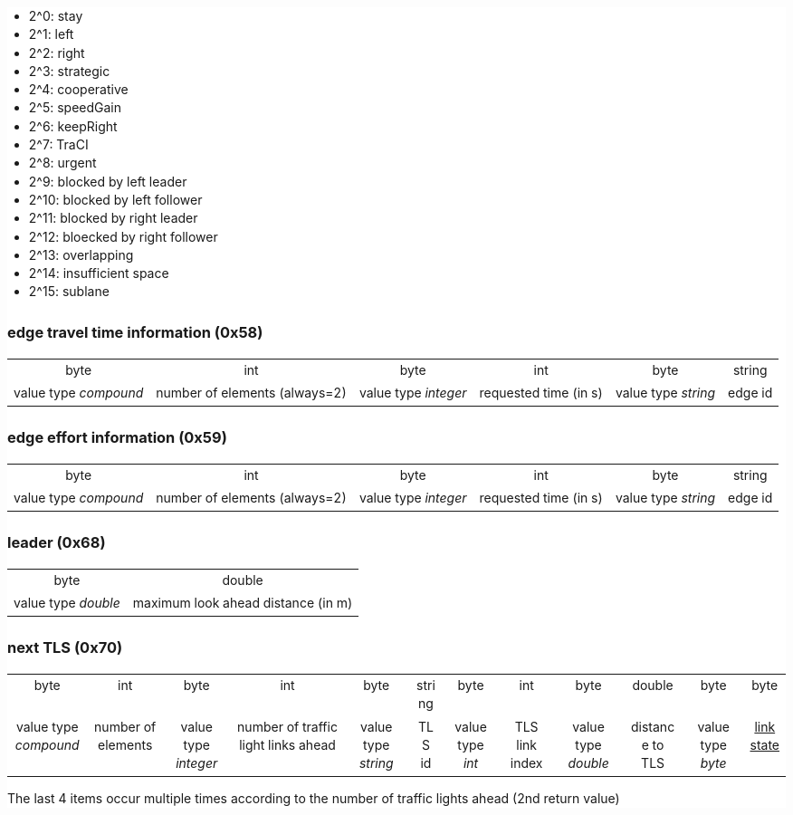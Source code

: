 -   2^0: stay
-   2^1: left
-   2^2: right
-   2^3: strategic
-   2^4: cooperative
-   2^5: speedGain
-   2^6: keepRight
-   2^7: TraCI
-   2^8: urgent
-   2^9: blocked by left leader
-   2^10: blocked by left follower
-   2^11: blocked by right leader
-   2^12: bloecked by right follower
-   2^13: overlapping
-   2^14: insufficient space
-   2^15: sublane

### edge travel time information (0x58)

|                       |                               |                      |                       |                     |         |
|:---------------------:|:-----------------------------:|:--------------------:|:---------------------:|:-------------------:|:-------:|
|          byte         |              int              |         byte         |          int          |         byte        |  string |
| value type *compound* | number of elements (always=2) | value type *integer* | requested time (in s) | value type *string* | edge id |

### edge effort information (0x59)

|                       |                               |                      |                       |                     |         |
|:---------------------:|:-----------------------------:|:--------------------:|:---------------------:|:-------------------:|:-------:|
|          byte         |              int              |         byte         |          int          |         byte        |  string |
| value type *compound* | number of elements (always=2) | value type *integer* | requested time (in s) | value type *string* | edge id |

### leader (0x68)

|                     |                                    |
|:-------------------:|:----------------------------------:|
|         byte        |               double               |
| value type *double* | maximum look ahead distance (in m) |

### next TLS (0x70)

|                       |                    |                      |                                     |                     |        |                  |                |                     |                 |                   |                                                                              |
|:---------------------:|:------------------:|:--------------------:|:-----------------------------------:|:-------------------:|:------:|:----------------:|:--------------:|:-------------------:|:---------------:|:-----------------:|:----------------------------------------------------------------------------:|
|          byte         |         int        |         byte         |                 int                 |         byte        | string |       byte       |       int      |         byte        |      double     |        byte       |                                     byte                                     |
| value type *compound* | number of elements | value type *integer* | number of traffic light links ahead | value type *string* | TLS id | value type *int* | TLS link index | value type *double* | distance to TLS | value type *byte* | [link state](/Simulation/Traffic_Lights#Signal_state_definitions "wikilink") |

The last 4 items occur multiple times according to the number of traffic lights ahead (2nd return value)
